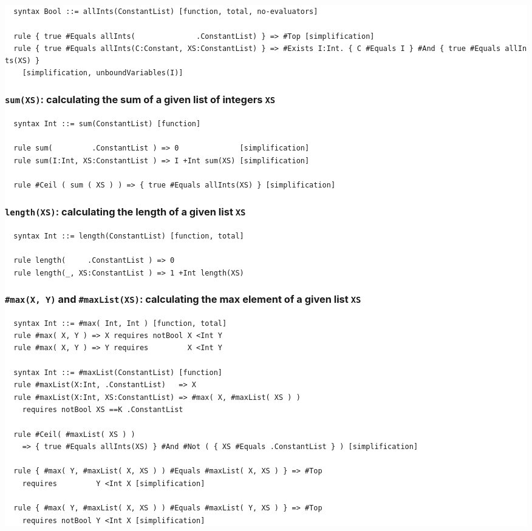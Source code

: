 ```k
  syntax Bool ::= allInts(ConstantList) [function, total, no-evaluators]

  rule { true #Equals allInts(              .ConstantList) } => #Top [simplification]
  rule { true #Equals allInts(C:Constant, XS:ConstantList) } => #Exists I:Int. { C #Equals I } #And { true #Equals allInts(XS) }
    [simplification, unboundVariables(I)]
```

### `sum(XS)`: calculating the sum of a given list of integers `XS`

```k
  syntax Int ::= sum(ConstantList) [function]

  rule sum(         .ConstantList ) => 0              [simplification]
  rule sum(I:Int, XS:ConstantList ) => I +Int sum(XS) [simplification]

  rule #Ceil ( sum ( XS ) ) => { true #Equals allInts(XS) } [simplification]
```

### `length(XS)`: calculating the length of a given list `XS`

```k
  syntax Int ::= length(ConstantList) [function, total]

  rule length(     .ConstantList ) => 0
  rule length(_, XS:ConstantList ) => 1 +Int length(XS)
```

### `#max(X, Y)` and `#maxList(XS)`: calculating the max element of a given list `XS`

```k
  syntax Int ::= #max( Int, Int ) [function, total]
  rule #max( X, Y ) => X requires notBool X <Int Y
  rule #max( X, Y ) => Y requires         X <Int Y

  syntax Int ::= #maxList(ConstantList) [function]
  rule #maxList(X:Int, .ConstantList)   => X
  rule #maxList(X:Int, XS:ConstantList) => #max( X, #maxList( XS ) )
    requires notBool XS ==K .ConstantList

  rule #Ceil( #maxList( XS ) )
    => { true #Equals allInts(XS) } #And #Not ( { XS #Equals .ConstantList } ) [simplification]

  rule { #max( Y, #maxList( X, XS ) ) #Equals #maxList( X, XS ) } => #Top
    requires         Y <Int X [simplification]

  rule { #max( Y, #maxList( X, XS ) ) #Equals #maxList( Y, XS ) } => #Top
    requires notBool Y <Int X [simplification]
```
